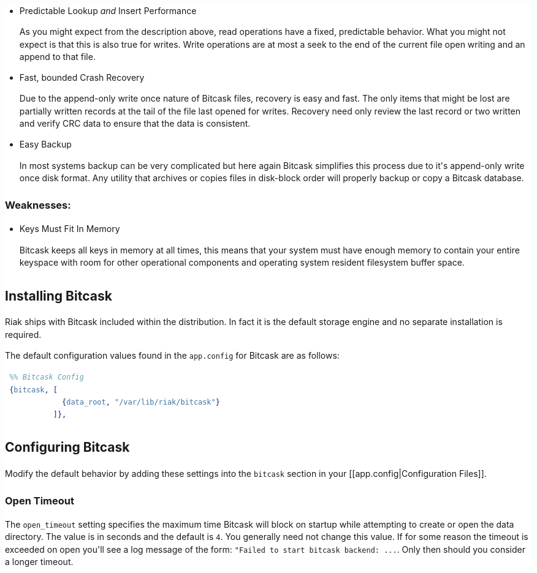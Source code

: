   * Predictable Lookup _and_ Insert Performance

    As you might expect from the description above, read operations have a
    fixed, predictable behavior. What you might not expect is that this is
    also true for writes. Write operations are at most a seek to the end of
    the current file open writing and an append to that file.

  * Fast, bounded Crash Recovery

    Due to the append-only write once nature of Bitcask files, recovery is easy
    and fast. The only items that might be lost are partially written records
    at the tail of the file last opened for writes. Recovery need only review
    the last record or two written and verify CRC data to ensure that the data
    is consistent.

  * Easy Backup

    In most systems backup can be very complicated but here again Bitcask
    simplifies this process due to it's append-only write once disk format.
    Any utility that archives or copies files in disk-block order will properly
    backup or copy a Bitcask database.

### Weaknesses:

  * Keys Must Fit In Memory

    Bitcask keeps all keys in memory at all times, this means that your system
    must have enough memory to contain your entire keyspace with room for other
    operational components and operating system resident filesystem buffer
    space.

## Installing Bitcask

Riak ships with Bitcask included within the distribution. In fact it is the
default storage engine and no separate installation is required.

The default configuration values found in the `app.config` for Bitcask are as
follows:

```erlang
 %% Bitcask Config
 {bitcask, [
             {data_root, "/var/lib/riak/bitcask"}
           ]},
```

## Configuring Bitcask

Modify the default behavior by adding these settings into the `bitcask` section
in your [[app.config|Configuration Files]].

### Open Timeout

  The `open_timeout` setting specifies the maximum time Bitcask will block on
  startup while attempting to create or open the data directory. The value is
  in seconds and the default is `4`. You generally need not change this value.
  If for some reason the timeout is exceeded on open you'll see a log message
  of the form: `"Failed to start bitcask backend: ...`. Only then should you
  consider a longer timeout.
